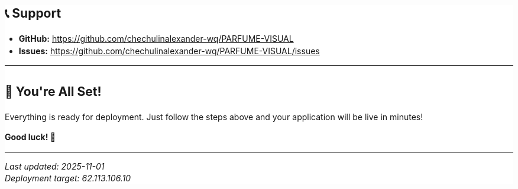 
## 📞 Support

- **GitHub:** https://github.com/chechulinalexander-wq/PARFUME-VISUAL
- **Issues:** https://github.com/chechulinalexander-wq/PARFUME-VISUAL/issues

---

## 🎊 You're All Set!

Everything is ready for deployment. Just follow the steps above and your application will be live in minutes!

**Good luck! 🚀**

---

*Last updated: 2025-11-01*  
*Deployment target: 62.113.106.10*

